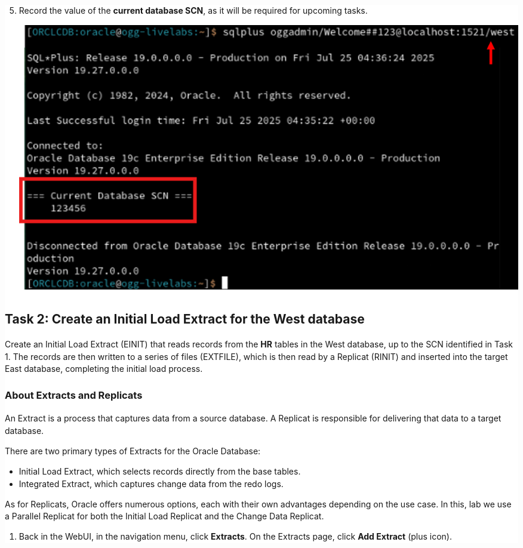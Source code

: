 5. Record the value of the **current database SCN**, as it will be required for upcoming tasks.

    ![Terminal interact with Oracle Database](./images/01-04-oracle-db.png " ")

## Task 2: Create an Initial Load Extract for the West database

Create an Initial Load Extract (EINIT) that reads records from the **HR** tables in the West database, up to the SCN identified in Task 1. The records are then written to a series of files (EXTFILE), which is then read by a Replicat (RINIT) and inserted into the target East database, completing the initial load process.

### About Extracts and Replicats

An Extract is a process that captures data from a source database. A Replicat is responsible for delivering that data to a target database. 

There are two primary types of Extracts for the Oracle Database: 
* Initial Load Extract, which selects records directly from the base tables.
* Integrated Extract, which captures change data from the redo logs.

As for Replicats, Oracle offers numerous options, each with their own advantages depending on the use case. In this, lab we use a Parallel Replicat for both the Initial Load Replicat and the Change Data Replicat.

1. Back in the WebUI, in the navigation menu, click **Extracts**. On the Extracts page, click **Add Extract** (plus icon). 
